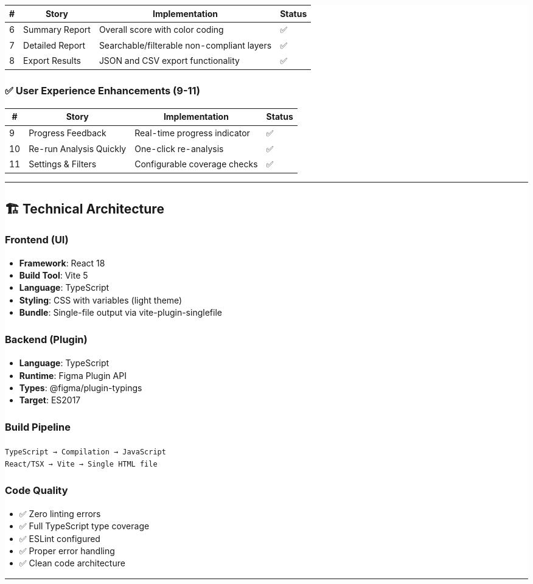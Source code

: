 | #   | Story           | Implementation                             | Status |
| --- | --------------- | ------------------------------------------ | ------ |
| 6   | Summary Report  | Overall score with color coding            | ✅     |
| 7   | Detailed Report | Searchable/filterable non-compliant layers | ✅     |
| 8   | Export Results  | JSON and CSV export functionality          | ✅     |

### ✅ User Experience Enhancements (9-11)

| #   | Story                   | Implementation               | Status |
| --- | ----------------------- | ---------------------------- | ------ |
| 9   | Progress Feedback       | Real-time progress indicator | ✅     |
| 10  | Re-run Analysis Quickly | One-click re-analysis        | ✅     |
| 11  | Settings & Filters      | Configurable coverage checks | ✅     |

---

## 🏗 Technical Architecture

### Frontend (UI)

- **Framework**: React 18
- **Build Tool**: Vite 5
- **Language**: TypeScript
- **Styling**: CSS with variables (light theme)
- **Bundle**: Single-file output via vite-plugin-singlefile

### Backend (Plugin)

- **Language**: TypeScript
- **Runtime**: Figma Plugin API
- **Types**: @figma/plugin-typings
- **Target**: ES2017

### Build Pipeline

```
TypeScript → Compilation → JavaScript
React/TSX → Vite → Single HTML file
```

### Code Quality

- ✅ Zero linting errors
- ✅ Full TypeScript type coverage
- ✅ ESLint configured
- ✅ Proper error handling
- ✅ Clean code architecture

---
